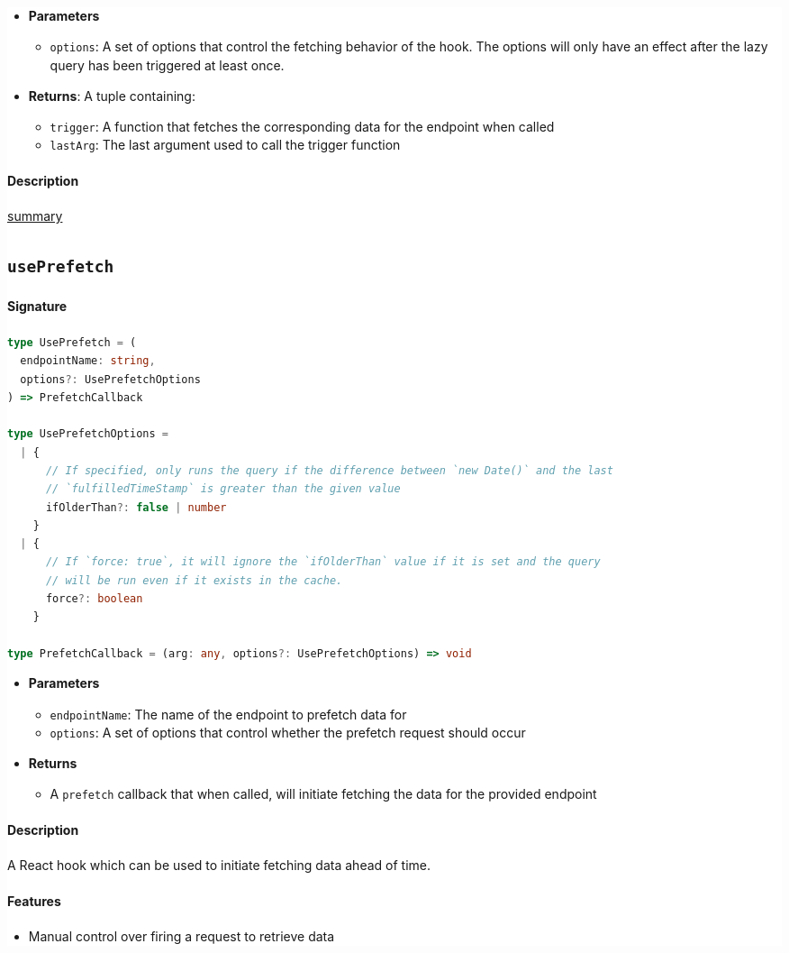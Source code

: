 - **Parameters**

  - `options`: A set of options that control the fetching behavior of the hook. The options will only have an effect after the lazy query has been triggered at least once.

- **Returns**: A tuple containing:
  - `trigger`: A function that fetches the corresponding data for the endpoint when called
  - `lastArg`: The last argument used to call the trigger function

#### Description

[summary](docblock://query/react/buildHooks.ts?token=UseLazyQuerySubscription)

## `usePrefetch`

#### Signature

```ts
type UsePrefetch = (
  endpointName: string,
  options?: UsePrefetchOptions
) => PrefetchCallback

type UsePrefetchOptions =
  | {
      // If specified, only runs the query if the difference between `new Date()` and the last
      // `fulfilledTimeStamp` is greater than the given value
      ifOlderThan?: false | number
    }
  | {
      // If `force: true`, it will ignore the `ifOlderThan` value if it is set and the query
      // will be run even if it exists in the cache.
      force?: boolean
    }

type PrefetchCallback = (arg: any, options?: UsePrefetchOptions) => void
```

- **Parameters**

  - `endpointName`: The name of the endpoint to prefetch data for
  - `options`: A set of options that control whether the prefetch request should occur

- **Returns**
  - A `prefetch` callback that when called, will initiate fetching the data for the provided endpoint

#### Description

A React hook which can be used to initiate fetching data ahead of time.

#### Features

- Manual control over firing a request to retrieve data
